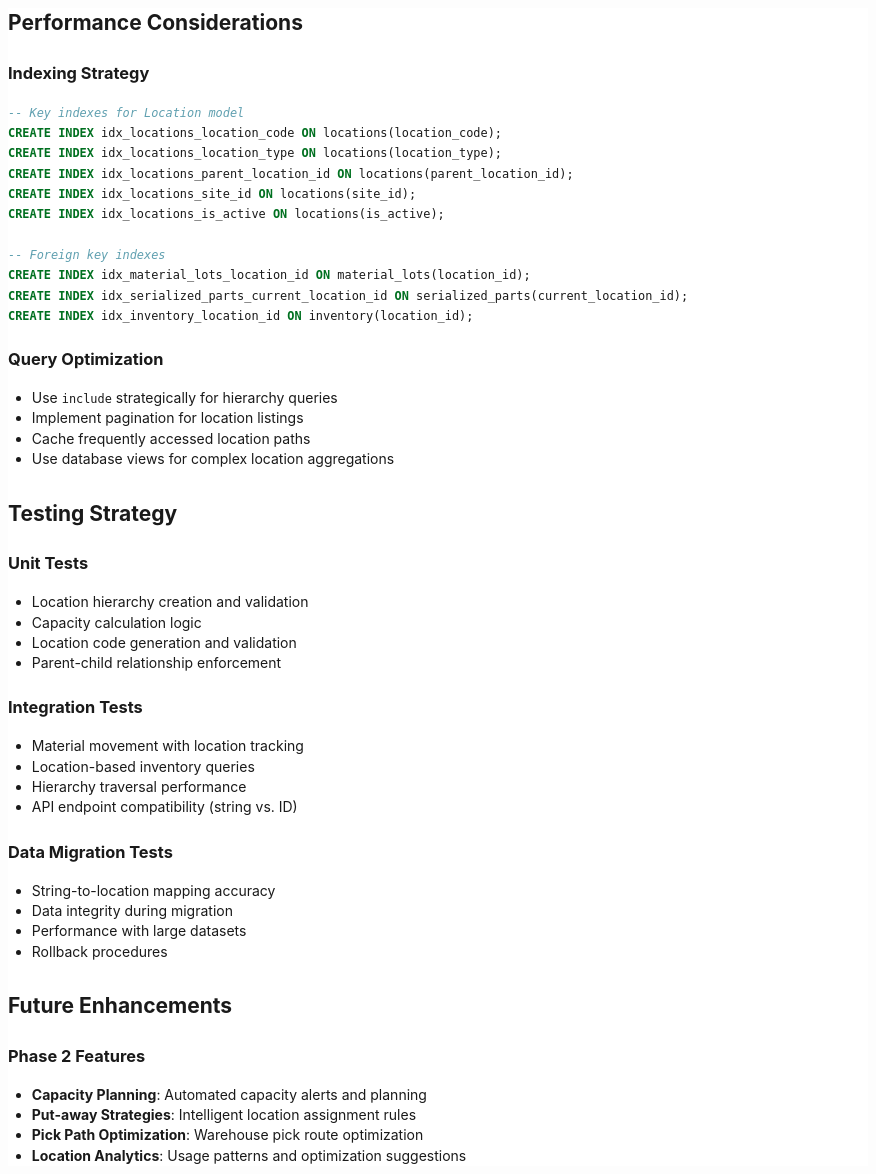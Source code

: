 ## Performance Considerations

### Indexing Strategy
```sql
-- Key indexes for Location model
CREATE INDEX idx_locations_location_code ON locations(location_code);
CREATE INDEX idx_locations_location_type ON locations(location_type);
CREATE INDEX idx_locations_parent_location_id ON locations(parent_location_id);
CREATE INDEX idx_locations_site_id ON locations(site_id);
CREATE INDEX idx_locations_is_active ON locations(is_active);

-- Foreign key indexes
CREATE INDEX idx_material_lots_location_id ON material_lots(location_id);
CREATE INDEX idx_serialized_parts_current_location_id ON serialized_parts(current_location_id);
CREATE INDEX idx_inventory_location_id ON inventory(location_id);
```

### Query Optimization
- Use `include` strategically for hierarchy queries
- Implement pagination for location listings
- Cache frequently accessed location paths
- Use database views for complex location aggregations

## Testing Strategy

### Unit Tests
- Location hierarchy creation and validation
- Capacity calculation logic
- Location code generation and validation
- Parent-child relationship enforcement

### Integration Tests
- Material movement with location tracking
- Location-based inventory queries
- Hierarchy traversal performance
- API endpoint compatibility (string vs. ID)

### Data Migration Tests
- String-to-location mapping accuracy
- Data integrity during migration
- Performance with large datasets
- Rollback procedures

## Future Enhancements

### Phase 2 Features
- **Capacity Planning**: Automated capacity alerts and planning
- **Put-away Strategies**: Intelligent location assignment rules
- **Pick Path Optimization**: Warehouse pick route optimization
- **Location Analytics**: Usage patterns and optimization suggestions
